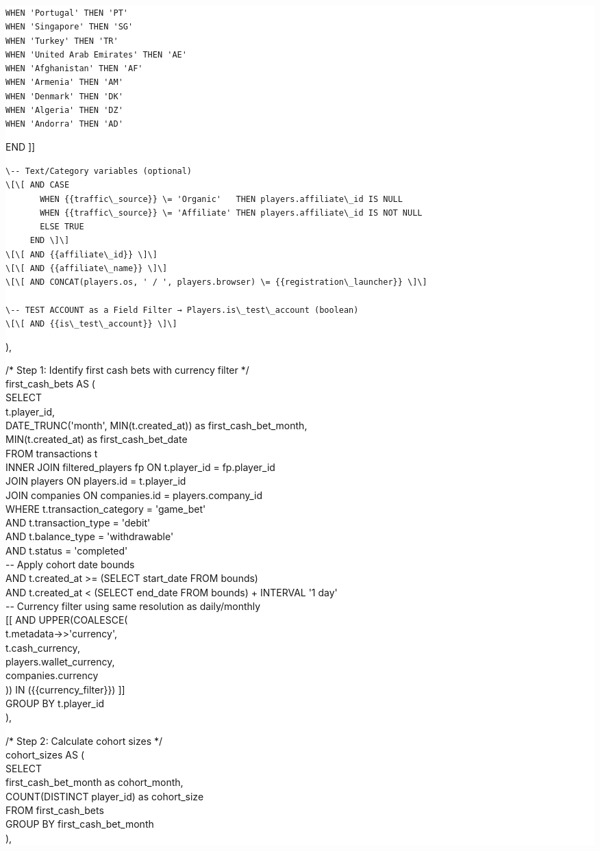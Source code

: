     WHEN 'Portugal' THEN 'PT'  
    WHEN 'Singapore' THEN 'SG'  
    WHEN 'Turkey' THEN 'TR'  
    WHEN 'United Arab Emirates' THEN 'AE'  
    WHEN 'Afghanistan' THEN 'AF'  
    WHEN 'Armenia' THEN 'AM'  
    WHEN 'Denmark' THEN 'DK'  
    WHEN 'Algeria' THEN 'DZ'  
    WHEN 'Andorra' THEN 'AD'  
END \]\]

    \-- Text/Category variables (optional)  
    \[\[ AND CASE  
           WHEN {{traffic\_source}} \= 'Organic'   THEN players.affiliate\_id IS NULL  
           WHEN {{traffic\_source}} \= 'Affiliate' THEN players.affiliate\_id IS NOT NULL  
           ELSE TRUE  
         END \]\]  
    \[\[ AND {{affiliate\_id}} \]\]  
    \[\[ AND {{affiliate\_name}} \]\]  
    \[\[ AND CONCAT(players.os, ' / ', players.browser) \= {{registration\_launcher}} \]\]

    \-- TEST ACCOUNT as a Field Filter → Players.is\_test\_account (boolean)  
    \[\[ AND {{is\_test\_account}} \]\]  
),

/\* Step 1: Identify first cash bets with currency filter \*/  
first\_cash\_bets AS (  
  SELECT   
    t.player\_id,  
    DATE\_TRUNC('month', MIN(t.created\_at)) as first\_cash\_bet\_month,  
    MIN(t.created\_at) as first\_cash\_bet\_date  
  FROM transactions t  
  INNER JOIN filtered\_players fp ON t.player\_id \= fp.player\_id  
  JOIN players ON players.id \= t.player\_id  
  JOIN companies ON companies.id \= players.company\_id  
  WHERE t.transaction\_category \= 'game\_bet'   
    AND t.transaction\_type \= 'debit'   
    AND t.balance\_type \= 'withdrawable'  
    AND t.status \= 'completed'  
    \-- Apply cohort date bounds  
    AND t.created\_at \>= (SELECT start\_date FROM bounds)  
    AND t.created\_at \< (SELECT end\_date FROM bounds) \+ INTERVAL '1 day'  
    \-- Currency filter using same resolution as daily/monthly  
    \[\[ AND UPPER(COALESCE(  
           t.metadata-\>\>'currency',  
           t.cash\_currency,  
           players.wallet\_currency,  
           companies.currency  
         )) IN ({{currency\_filter}}) \]\]  
  GROUP BY t.player\_id  
),

/\* Step 2: Calculate cohort sizes \*/  
cohort\_sizes AS (  
  SELECT   
    first\_cash\_bet\_month as cohort\_month,  
    COUNT(DISTINCT player\_id) as cohort\_size  
  FROM first\_cash\_bets  
  GROUP BY first\_cash\_bet\_month  
),
